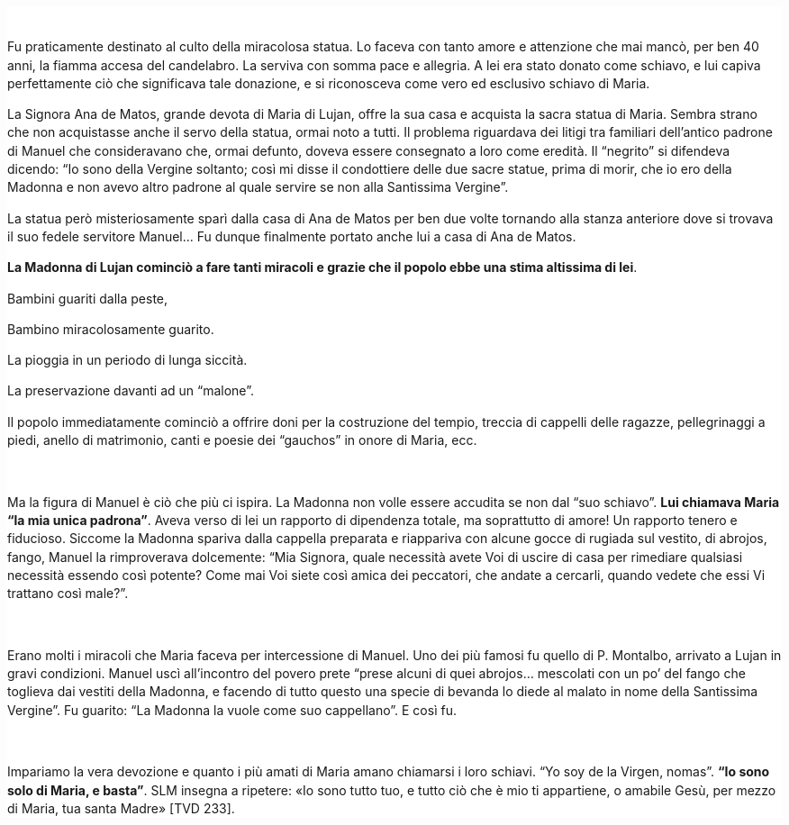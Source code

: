 ​

Fu praticamente destinato al culto della miracolosa statua. Lo faceva con tanto amore e attenzione che mai mancò, per ben 40 anni, la fiamma accesa del candelabro. La serviva con somma pace e allegria. A lei era stato donato come schiavo, e lui capiva perfettamente ciò che significava tale donazione, e si riconosceva come vero ed esclusivo schiavo di Maria. 

 

La Signora Ana de Matos, grande devota di Maria di Lujan, offre la sua casa e acquista la sacra statua di Maria. Sembra strano che non acquistasse anche il servo della statua, ormai noto a tutti. Il problema riguardava dei litigi tra familiari dell’antico padrone di Manuel che consideravano che, ormai defunto, doveva essere consegnato a loro come eredità. Il “negrito” si difendeva dicendo: “Io sono della Vergine soltanto; così mi disse il condottiere delle due sacre statue, prima di morir, che io ero della Madonna e non avevo altro padrone al quale servire se non alla Santissima Vergine”. 

 

La statua però misteriosamente sparì dalla casa di Ana de Matos per ben due volte tornando alla stanza anteriore dove si trovava il suo fedele servitore Manuel... Fu dunque finalmente portato anche lui a casa di Ana de Matos. 

**La Madonna di Lujan cominciò a fare tanti miracoli e grazie che il popolo ebbe una stima altissima di lei**. 

Bambini guariti dalla peste, 

Bambino miracolosamente guarito. 

La pioggia in un periodo di lunga siccità. 

La preservazione davanti ad un “malone”. 

 

Il popolo immediatamente cominciò a offrire doni per la costruzione del tempio, treccia di cappelli delle ragazze, pellegrinaggi a piedi, anello di matrimonio, canti e poesie dei “gauchos” in onore di Maria, ecc. 

​

Ma la figura di Manuel è ciò che più ci ispira. La Madonna non volle essere accudita se non dal “suo schiavo”. **Lui chiamava Maria “la mia unica padrona”**. Aveva verso di lei un rapporto di dipendenza totale, ma soprattutto di amore! Un rapporto tenero e fiducioso. Siccome la Madonna spariva dalla cappella preparata e riappariva con alcune gocce di rugiada sul vestito, di abrojos, fango, Manuel la rimproverava dolcemente: “Mia Signora, quale necessità avete Voi di uscire di casa per rimediare qualsiasi necessità essendo così potente? Come mai Voi siete così amica dei peccatori, che andate a cercarli, quando vedete che essi Vi trattano così male?”. 

​

Erano molti i miracoli che Maria faceva per intercessione di Manuel. Uno dei più famosi fu quello di P. Montalbo, arrivato a Lujan in gravi condizioni. Manuel uscì all’incontro del povero prete “prese alcuni di quei abrojos… mescolati con un po’ del fango che toglieva dai vestiti della Madonna, e facendo di tutto questo una specie di bevanda lo diede al malato in nome della Santissima Vergine”. Fu guarito: “La Madonna la vuole come suo cappellano”. E così fu. 

​

Impariamo la vera devozione e quanto i più amati di Maria amano chiamarsi i loro schiavi. “Yo soy de la Virgen, nomas”. **“Io sono solo di Maria, e basta”**. SLM insegna a ripetere: «Io sono tutto tuo, e tutto ciò che è mio ti appartiene, o amabile Gesù, per mezzo di Maria, tua santa Madre» [TVD 233]. 
